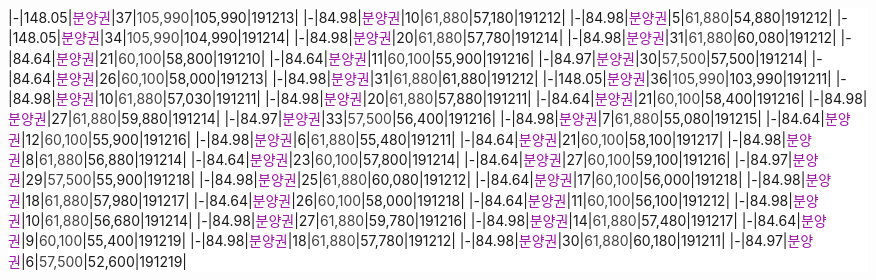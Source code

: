 |-|148.05|<span style="color:#9C11A5">분양권</span>|37|<span style="color:#444444">105,990</span>|105,990|191213|
|-|84.98|<span style="color:#9C11A5">분양권</span>|10|<span style="color:#444444">61,880</span>|57,180|191212|
|-|84.98|<span style="color:#9C11A5">분양권</span>|5|<span style="color:#444444">61,880</span>|54,880|191212|
|-|148.05|<span style="color:#9C11A5">분양권</span>|34|<span style="color:#444444">105,990</span>|104,990|191214|
|-|84.98|<span style="color:#9C11A5">분양권</span>|20|<span style="color:#444444">61,880</span>|57,780|191214|
|-|84.98|<span style="color:#9C11A5">분양권</span>|31|<span style="color:#444444">61,880</span>|60,080|191212|
|-|84.64|<span style="color:#9C11A5">분양권</span>|21|<span style="color:#444444">60,100</span>|58,800|191210|
|-|84.64|<span style="color:#9C11A5">분양권</span>|11|<span style="color:#444444">60,100</span>|55,900|191216|
|-|84.97|<span style="color:#9C11A5">분양권</span>|30|<span style="color:#444444">57,500</span>|57,500|191214|
|-|84.64|<span style="color:#9C11A5">분양권</span>|26|<span style="color:#444444">60,100</span>|58,000|191213|
|-|84.98|<span style="color:#9C11A5">분양권</span>|31|<span style="color:#444444">61,880</span>|61,880|191212|
|-|148.05|<span style="color:#9C11A5">분양권</span>|36|<span style="color:#444444">105,990</span>|103,990|191211|
|-|84.98|<span style="color:#9C11A5">분양권</span>|10|<span style="color:#444444">61,880</span>|57,030|191211|
|-|84.98|<span style="color:#9C11A5">분양권</span>|20|<span style="color:#444444">61,880</span>|57,880|191211|
|-|84.64|<span style="color:#9C11A5">분양권</span>|21|<span style="color:#444444">60,100</span>|58,400|191216|
|-|84.98|<span style="color:#9C11A5">분양권</span>|27|<span style="color:#444444">61,880</span>|59,880|191214|
|-|84.97|<span style="color:#9C11A5">분양권</span>|33|<span style="color:#444444">57,500</span>|56,400|191216|
|-|84.98|<span style="color:#9C11A5">분양권</span>|7|<span style="color:#444444">61,880</span>|55,080|191215|
|-|84.64|<span style="color:#9C11A5">분양권</span>|12|<span style="color:#444444">60,100</span>|55,900|191216|
|-|84.98|<span style="color:#9C11A5">분양권</span>|6|<span style="color:#444444">61,880</span>|55,480|191211|
|-|84.64|<span style="color:#9C11A5">분양권</span>|21|<span style="color:#444444">60,100</span>|58,100|191217|
|-|84.98|<span style="color:#9C11A5">분양권</span>|8|<span style="color:#444444">61,880</span>|56,880|191214|
|-|84.64|<span style="color:#9C11A5">분양권</span>|23|<span style="color:#444444">60,100</span>|57,800|191214|
|-|84.64|<span style="color:#9C11A5">분양권</span>|27|<span style="color:#444444">60,100</span>|59,100|191216|
|-|84.97|<span style="color:#9C11A5">분양권</span>|29|<span style="color:#444444">57,500</span>|55,900|191218|
|-|84.98|<span style="color:#9C11A5">분양권</span>|25|<span style="color:#444444">61,880</span>|60,080|191212|
|-|84.64|<span style="color:#9C11A5">분양권</span>|17|<span style="color:#444444">60,100</span>|56,000|191218|
|-|84.98|<span style="color:#9C11A5">분양권</span>|18|<span style="color:#444444">61,880</span>|57,980|191217|
|-|84.64|<span style="color:#9C11A5">분양권</span>|26|<span style="color:#444444">60,100</span>|58,000|191218|
|-|84.64|<span style="color:#9C11A5">분양권</span>|11|<span style="color:#444444">60,100</span>|56,100|191212|
|-|84.98|<span style="color:#9C11A5">분양권</span>|10|<span style="color:#444444">61,880</span>|56,680|191214|
|-|84.98|<span style="color:#9C11A5">분양권</span>|27|<span style="color:#444444">61,880</span>|59,780|191216|
|-|84.98|<span style="color:#9C11A5">분양권</span>|14|<span style="color:#444444">61,880</span>|57,480|191217|
|-|84.64|<span style="color:#9C11A5">분양권</span>|9|<span style="color:#444444">60,100</span>|55,400|191219|
|-|84.98|<span style="color:#9C11A5">분양권</span>|18|<span style="color:#444444">61,880</span>|57,780|191212|
|-|84.98|<span style="color:#9C11A5">분양권</span>|30|<span style="color:#444444">61,880</span>|60,180|191211|
|-|84.97|<span style="color:#9C11A5">분양권</span>|6|<span style="color:#444444">57,500</span>|52,600|191219|